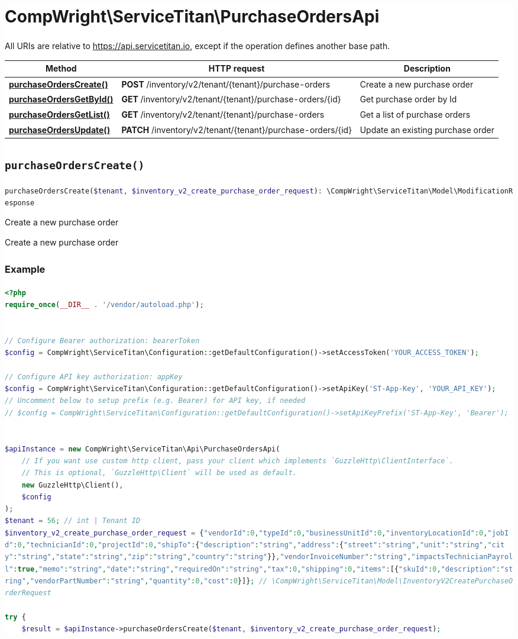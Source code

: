 # CompWright\ServiceTitan\PurchaseOrdersApi

All URIs are relative to https://api.servicetitan.io, except if the operation defines another base path.

| Method | HTTP request | Description |
| ------------- | ------------- | ------------- |
| [**purchaseOrdersCreate()**](PurchaseOrdersApi.md#purchaseOrdersCreate) | **POST** /inventory/v2/tenant/{tenant}/purchase-orders | Create a new purchase order |
| [**purchaseOrdersGetById()**](PurchaseOrdersApi.md#purchaseOrdersGetById) | **GET** /inventory/v2/tenant/{tenant}/purchase-orders/{id} | Get purchase order by Id |
| [**purchaseOrdersGetList()**](PurchaseOrdersApi.md#purchaseOrdersGetList) | **GET** /inventory/v2/tenant/{tenant}/purchase-orders | Get a list of purchase orders |
| [**purchaseOrdersUpdate()**](PurchaseOrdersApi.md#purchaseOrdersUpdate) | **PATCH** /inventory/v2/tenant/{tenant}/purchase-orders/{id} | Update an existing purchase order |


## `purchaseOrdersCreate()`

```php
purchaseOrdersCreate($tenant, $inventory_v2_create_purchase_order_request): \CompWright\ServiceTitan\Model\ModificationResponse
```

Create a new purchase order

Create a new purchase order

### Example

```php
<?php
require_once(__DIR__ . '/vendor/autoload.php');


// Configure Bearer authorization: bearerToken
$config = CompWright\ServiceTitan\Configuration::getDefaultConfiguration()->setAccessToken('YOUR_ACCESS_TOKEN');

// Configure API key authorization: appKey
$config = CompWright\ServiceTitan\Configuration::getDefaultConfiguration()->setApiKey('ST-App-Key', 'YOUR_API_KEY');
// Uncomment below to setup prefix (e.g. Bearer) for API key, if needed
// $config = CompWright\ServiceTitan\Configuration::getDefaultConfiguration()->setApiKeyPrefix('ST-App-Key', 'Bearer');


$apiInstance = new CompWright\ServiceTitan\Api\PurchaseOrdersApi(
    // If you want use custom http client, pass your client which implements `GuzzleHttp\ClientInterface`.
    // This is optional, `GuzzleHttp\Client` will be used as default.
    new GuzzleHttp\Client(),
    $config
);
$tenant = 56; // int | Tenant ID
$inventory_v2_create_purchase_order_request = {"vendorId":0,"typeId":0,"businessUnitId":0,"inventoryLocationId":0,"jobId":0,"technicianId":0,"projectId":0,"shipTo":{"description":"string","address":{"street":"string","unit":"string","city":"string","state":"string","zip":"string","country":"string"}},"vendorInvoiceNumber":"string","impactsTechnicianPayroll":true,"memo":"string","date":"string","requiredOn":"string","tax":0,"shipping":0,"items":[{"skuId":0,"description":"string","vendorPartNumber":"string","quantity":0,"cost":0}]}; // \CompWright\ServiceTitan\Model\InventoryV2CreatePurchaseOrderRequest

try {
    $result = $apiInstance->purchaseOrdersCreate($tenant, $inventory_v2_create_purchase_order_request);
```